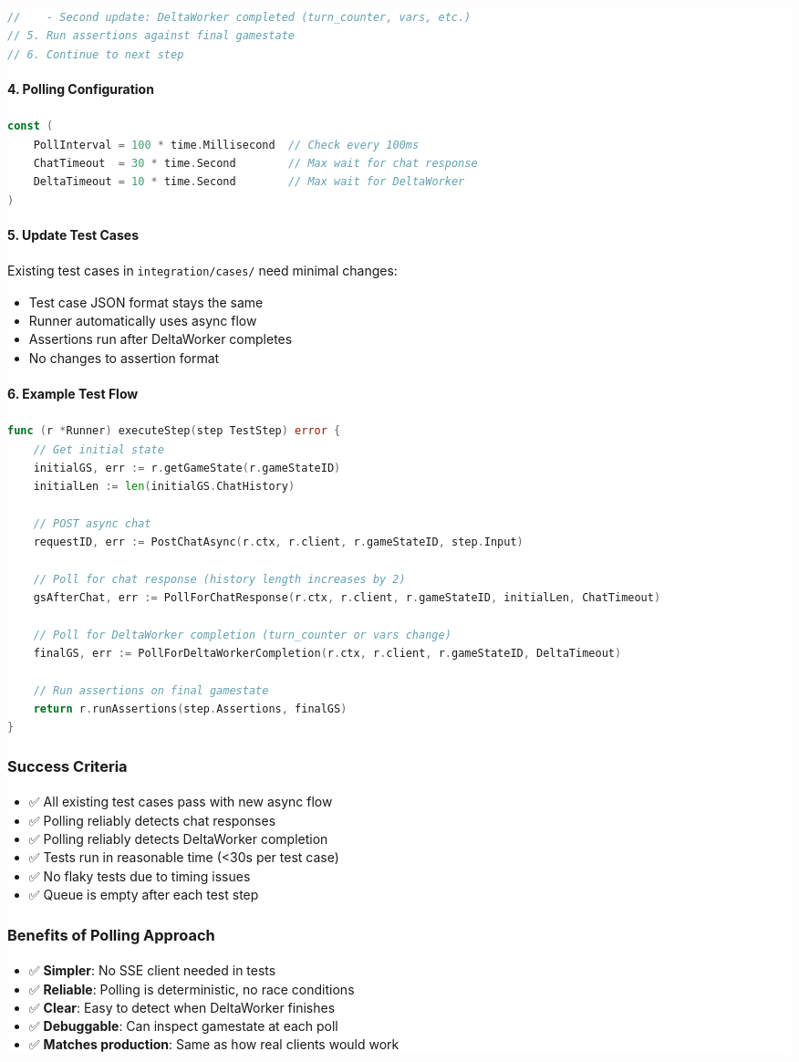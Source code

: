 ```go
//    - Second update: DeltaWorker completed (turn_counter, vars, etc.)
// 5. Run assertions against final gamestate
// 6. Continue to next step
```

#### 4. Polling Configuration
```go
const (
    PollInterval = 100 * time.Millisecond  // Check every 100ms
    ChatTimeout  = 30 * time.Second        // Max wait for chat response
    DeltaTimeout = 10 * time.Second        // Max wait for DeltaWorker
)
```

#### 5. Update Test Cases
Existing test cases in `integration/cases/` need minimal changes:
- Test case JSON format stays the same
- Runner automatically uses async flow
- Assertions run after DeltaWorker completes
- No changes to assertion format

#### 6. Example Test Flow
```go
func (r *Runner) executeStep(step TestStep) error {
    // Get initial state
    initialGS, err := r.getGameState(r.gameStateID)
    initialLen := len(initialGS.ChatHistory)
    
    // POST async chat
    requestID, err := PostChatAsync(r.ctx, r.client, r.gameStateID, step.Input)
    
    // Poll for chat response (history length increases by 2)
    gsAfterChat, err := PollForChatResponse(r.ctx, r.client, r.gameStateID, initialLen, ChatTimeout)
    
    // Poll for DeltaWorker completion (turn_counter or vars change)
    finalGS, err := PollForDeltaWorkerCompletion(r.ctx, r.client, r.gameStateID, DeltaTimeout)
    
    // Run assertions on final gamestate
    return r.runAssertions(step.Assertions, finalGS)
}
```

### Success Criteria
- ✅ All existing test cases pass with new async flow
- ✅ Polling reliably detects chat responses
- ✅ Polling reliably detects DeltaWorker completion
- ✅ Tests run in reasonable time (<30s per test case)
- ✅ No flaky tests due to timing issues
- ✅ Queue is empty after each test step

### Benefits of Polling Approach
- ✅ **Simpler**: No SSE client needed in tests
- ✅ **Reliable**: Polling is deterministic, no race conditions
- ✅ **Clear**: Easy to detect when DeltaWorker finishes
- ✅ **Debuggable**: Can inspect gamestate at each poll
- ✅ **Matches production**: Same as how real clients would work
